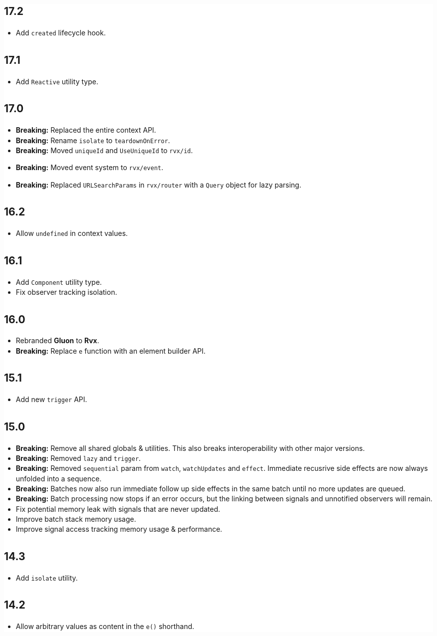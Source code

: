 ## 17.2
+ Add `created` lifecycle hook.

## 17.1
+ Add `Reactive` utility type.

## 17.0
+ **Breaking:** Replaced the entire context API.
+ **Breaking:** Rename `isolate` to `teardownOnError`.
+ **Breaking:** Moved `uniqueId` and `UseUniqueId` to `rvx/id`.
* **Breaking:** Moved event system to `rvx/event`.
+ **Breaking:** Replaced `URLSearchParams` in `rvx/router` with a `Query` object for lazy parsing.

## 16.2
+ Allow `undefined` in context values.

## 16.1
+ Add `Component` utility type.
+ Fix observer tracking isolation.

## 16.0
+ Rebranded **Gluon** to **Rvx**.
+ **Breaking:** Replace `e` function with an element builder API.

## 15.1
+ Add new `trigger` API.

## 15.0
+ **Breaking:** Remove all shared globals & utilities. This also breaks interoperability with other major versions.
+ **Breaking:** Removed `lazy` and `trigger`.
+ **Breaking:** Removed `sequential` param from `watch`, `watchUpdates` and `effect`. Immediate recusrive side effects are now always unfolded into a sequence.
+ **Breaking:** Batches now also run immediate follow up side effects in the same batch until no more updates are queued.
+ **Breaking:** Batch processing now stops if an error occurs, but the linking between signals and unnotified observers will remain.
+ Fix potential memory leak with signals that are never updated.
+ Improve batch stack memory usage.
+ Improve signal access tracking memory usage & performance.

## 14.3
+ Add `isolate` utility.

## 14.2
+ Allow arbitrary values as content in the `e()` shorthand.

